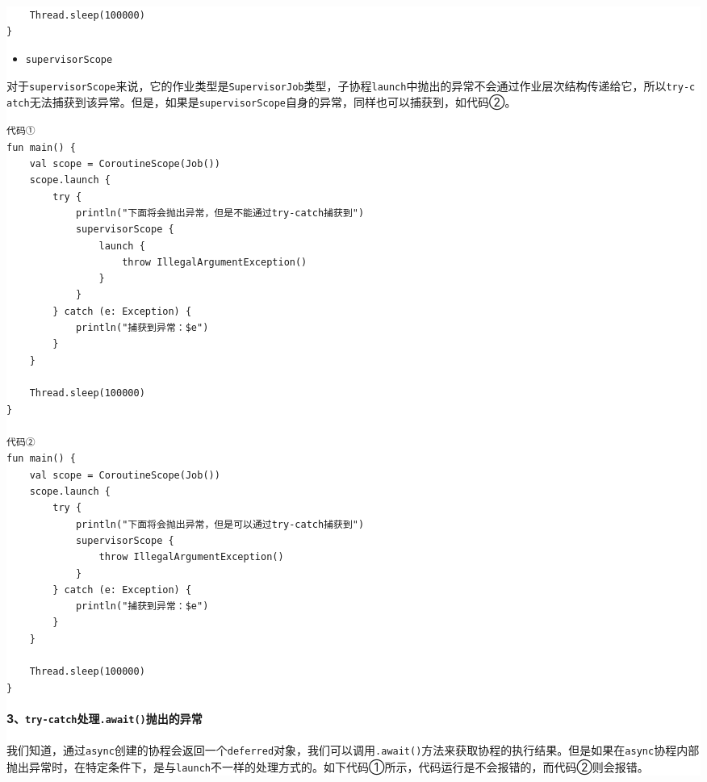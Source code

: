```
    Thread.sleep(100000)
}
```

- `supervisorScope`

对于`supervisorScope`来说，它的作业类型是`SupervisorJob`类型，子协程`launch`中抛出的异常不会通过作业层次结构传递给它，所以`try-catch`无法捕获到该异常。但是，如果是`supervisorScope`自身的异常，同样也可以捕获到，如代码②。

```
代码①
fun main() {
    val scope = CoroutineScope(Job())
    scope.launch {
        try {
            println("下面将会抛出异常，但是不能通过try-catch捕获到")
            supervisorScope {
                launch {
                    throw IllegalArgumentException()
                }
            }
        } catch (e: Exception) {
            println("捕获到异常：$e")
        }
    }

    Thread.sleep(100000)
}

代码②
fun main() {
    val scope = CoroutineScope(Job())
    scope.launch {
        try {
            println("下面将会抛出异常，但是可以通过try-catch捕获到")
            supervisorScope {
                throw IllegalArgumentException()
            }
        } catch (e: Exception) {
            println("捕获到异常：$e")
        }
    }

    Thread.sleep(100000)
}
```



#### 3、`try-catch`处理`.await()`抛出的异常

我们知道，通过`async`创建的协程会返回一个`deferred`对象，我们可以调用`.await()`方法来获取协程的执行结果。但是如果在`async`协程内部抛出异常时，在特定条件下，是与`launch`不一样的处理方式的。如下代码①所示，代码运行是不会报错的，而代码②则会报错。
